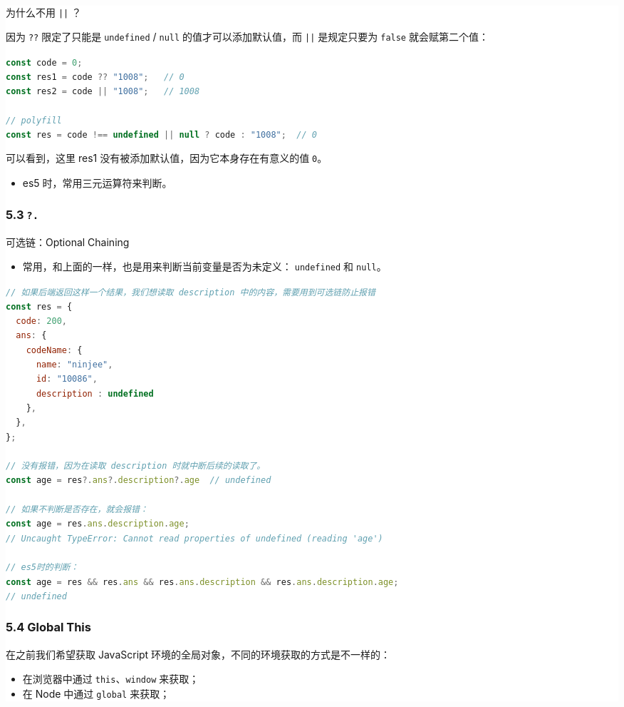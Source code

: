 为什么不用 `||`  ？

因为 `??` 限定了只能是 `undefined`  / `null` 的值才可以添加默认值，而 `||` 是规定只要为 `false` 就会赋第二个值：

```js
const code = 0;
const res1 = code ?? "1008";   // 0
const res2 = code || "1008";   // 1008

// polyfill
const res = code !== undefined || null ? code : "1008";  // 0
```

可以看到，这里 res1 没有被添加默认值，因为它本身存在有意义的值 `0`。

- es5 时，常用三元运算符来判断。



### 5.3 `?.`

可选链：Optional Chaining

- 常用，和上面的一样，也是用来判断当前变量是否为未定义： `undefined` 和 `null`。

```js
// 如果后端返回这样一个结果，我们想读取 description 中的内容，需要用到可选链防止报错
const res = {
  code: 200,
  ans: {
    codeName: {
      name: "ninjee",
      id: "10086",
      description : undefined
    },
  },
};

// 没有报错，因为在读取 description 时就中断后续的读取了。
const age = res?.ans?.description?.age  // undefined

// 如果不判断是否存在，就会报错：
const age = res.ans.description.age;
// Uncaught TypeError: Cannot read properties of undefined (reading 'age')

// es5时的判断：
const age = res && res.ans && res.ans.description && res.ans.description.age;
// undefined
```



### 5.4 Global This

在之前我们希望获取 JavaScript 环境的全局对象，不同的环境获取的方式是不一样的：

- 在浏览器中通过 `this`、`window` 来获取； 
- 在 Node 中通过 `global` 来获取；
